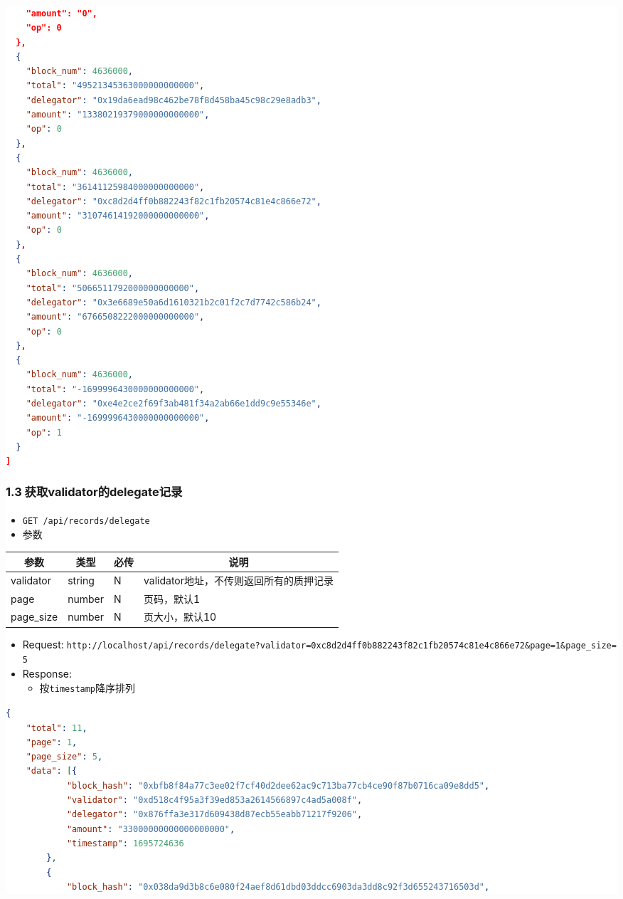 ```json
    "amount": "0",
    "op": 0
  },
  {
    "block_num": 4636000,
    "total": "49521345363000000000000",
    "delegator": "0x19da6ead98c462be78f8d458ba45c98c29e8adb3",
    "amount": "13380219379000000000000",
    "op": 0
  },
  {
    "block_num": 4636000,
    "total": "36141125984000000000000",
    "delegator": "0xc8d2d4ff0b882243f82c1fb20574c81e4c866e72",
    "amount": "31074614192000000000000",
    "op": 0
  },
  {
    "block_num": 4636000,
    "total": "5066511792000000000000",
    "delegator": "0x3e6689e50a6d1610321b2c01f2c7d7742c586b24",
    "amount": "6766508222000000000000",
    "op": 0
  },
  {
    "block_num": 4636000,
    "total": "-1699996430000000000000",
    "delegator": "0xe4e2ce2f69f3ab481f34a2ab66e1dd9c9e55346e",
    "amount": "-1699996430000000000000",
    "op": 1
  }
]
```
<h3 id="1.3">1.3 获取validator的delegate记录</h3>

* `GET /api/records/delegate`  
* 参数 

| 参数        | 类型     | 必传 | 说明                       |
|-----------|--------|----|--------------------------|
| validator | string | N  | validator地址，不传则返回所有的质押记录 |
| page      | number | N  | 页码，默认1                   |
| page_size | number | N  | 页大小，默认10                 |

* Request: `http://localhost/api/records/delegate?validator=0xc8d2d4ff0b882243f82c1fb20574c81e4c866e72&page=1&page_size=5` 
* Response: 
  * 按`timestamp`降序排列
```json
{
	"total": 11,
	"page": 1,
	"page_size": 5,
	"data": [{
			"block_hash": "0xbfb8f84a77c3ee02f7cf40d2dee62ac9c713ba77cb4ce90f87b0716ca09e8dd5",
			"validator": "0xd518c4f95a3f39ed853a2614566897c4ad5a008f",
			"delegator": "0x876ffa3e317d609438d87ecb55eabb71217f9206",
			"amount": "33000000000000000000",
			"timestamp": 1695724636
		},
		{
			"block_hash": "0x038da9d3b8c6e080f24aef8d61dbd03ddcc6903da3dd8c92f3d655243716503d",
```